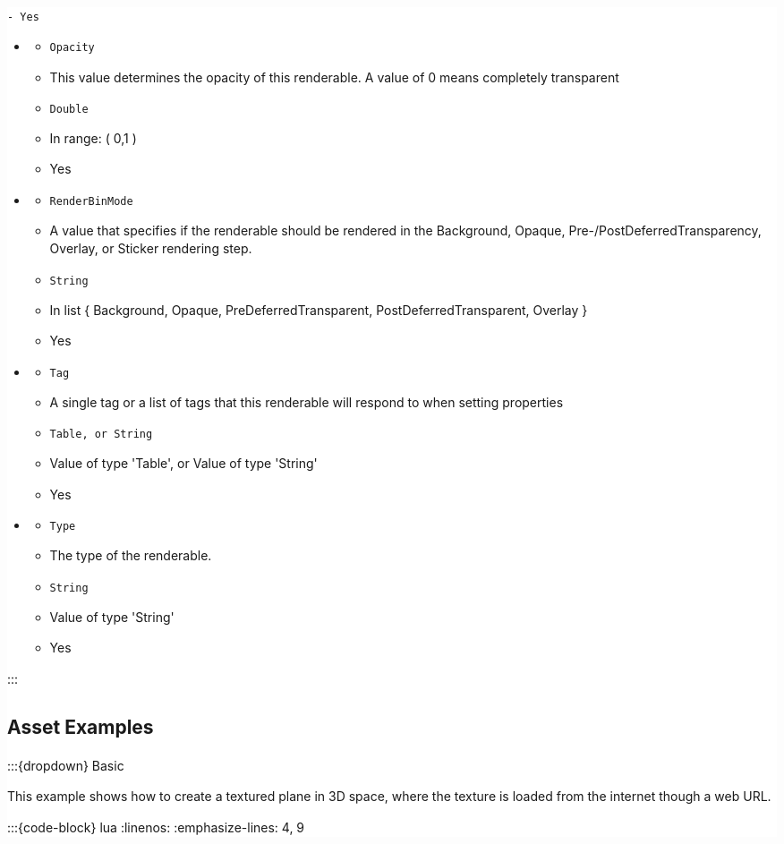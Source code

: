     - Yes
    
*   - `Opacity`
    - This value determines the opacity of this renderable. A value of 0 means completely transparent
    - `Double`
    
    - In range: ( 0,1 ) 
    
    - Yes
    
*   - `RenderBinMode`
    - A value that specifies if the renderable should be rendered in the Background, Opaque, Pre-/PostDeferredTransparency, Overlay, or Sticker rendering step.
    - `String`
    
    - In list { Background, Opaque, PreDeferredTransparent, PostDeferredTransparent, Overlay } 
    
    - Yes
    
*   - `Tag`
    - A single tag or a list of tags that this renderable will respond to when setting properties
    - `Table, or String`
    
    - Value of type 'Table', or Value of type 'String' 
    
    - Yes
    
*   - `Type`
    - The type of the renderable.
    - `String`
    
    - Value of type 'String' 
    
    - Yes
    
:::




















## Asset Examples


:::{dropdown} Basic

This example shows how to create a textured plane in 3D space, where the texture is
loaded from the internet though a web URL.

:::{code-block} lua
:linenos:
:emphasize-lines: 4, 9
